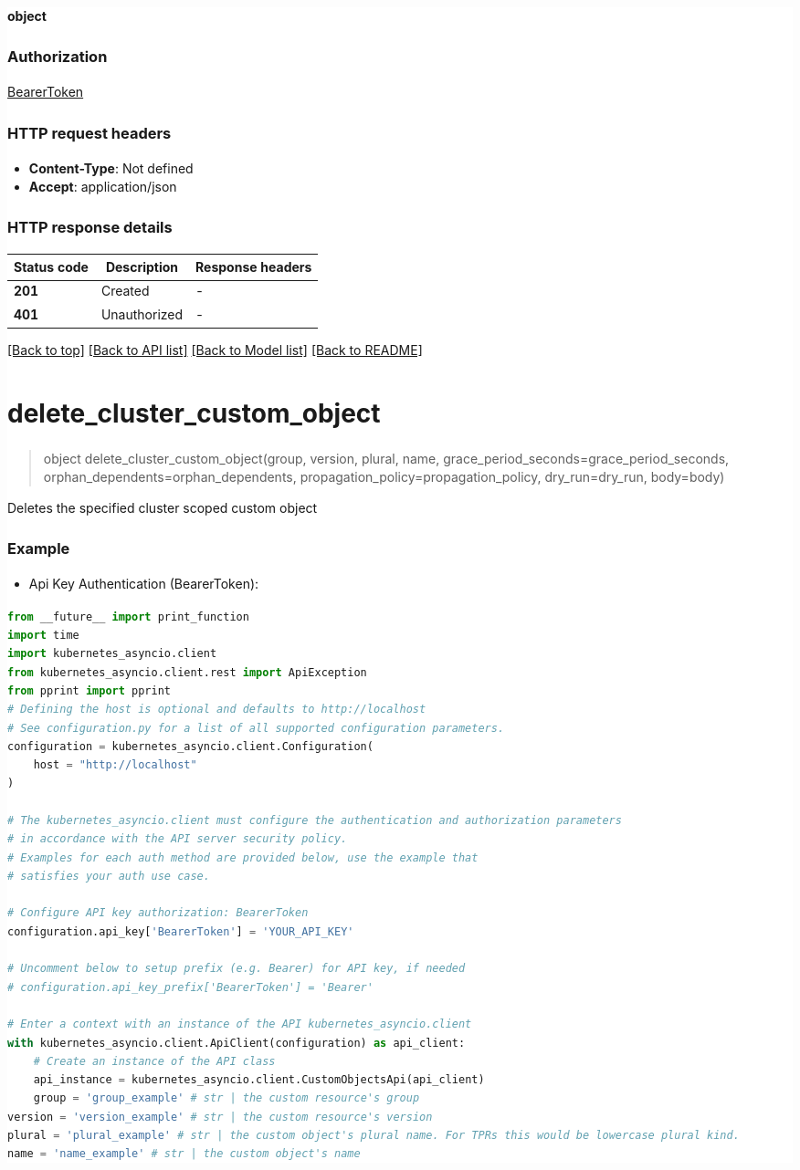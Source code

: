 **object**

### Authorization

[BearerToken](../README.md#BearerToken)

### HTTP request headers

 - **Content-Type**: Not defined
 - **Accept**: application/json

### HTTP response details
| Status code | Description | Response headers |
|-------------|-------------|------------------|
**201** | Created |  -  |
**401** | Unauthorized |  -  |

[[Back to top]](#) [[Back to API list]](../README.md#documentation-for-api-endpoints) [[Back to Model list]](../README.md#documentation-for-models) [[Back to README]](../README.md)

# **delete_cluster_custom_object**
> object delete_cluster_custom_object(group, version, plural, name, grace_period_seconds=grace_period_seconds, orphan_dependents=orphan_dependents, propagation_policy=propagation_policy, dry_run=dry_run, body=body)



Deletes the specified cluster scoped custom object

### Example

* Api Key Authentication (BearerToken):
```python
from __future__ import print_function
import time
import kubernetes_asyncio.client
from kubernetes_asyncio.client.rest import ApiException
from pprint import pprint
# Defining the host is optional and defaults to http://localhost
# See configuration.py for a list of all supported configuration parameters.
configuration = kubernetes_asyncio.client.Configuration(
    host = "http://localhost"
)

# The kubernetes_asyncio.client must configure the authentication and authorization parameters
# in accordance with the API server security policy.
# Examples for each auth method are provided below, use the example that
# satisfies your auth use case.

# Configure API key authorization: BearerToken
configuration.api_key['BearerToken'] = 'YOUR_API_KEY'

# Uncomment below to setup prefix (e.g. Bearer) for API key, if needed
# configuration.api_key_prefix['BearerToken'] = 'Bearer'

# Enter a context with an instance of the API kubernetes_asyncio.client
with kubernetes_asyncio.client.ApiClient(configuration) as api_client:
    # Create an instance of the API class
    api_instance = kubernetes_asyncio.client.CustomObjectsApi(api_client)
    group = 'group_example' # str | the custom resource's group
version = 'version_example' # str | the custom resource's version
plural = 'plural_example' # str | the custom object's plural name. For TPRs this would be lowercase plural kind.
name = 'name_example' # str | the custom object's name
```